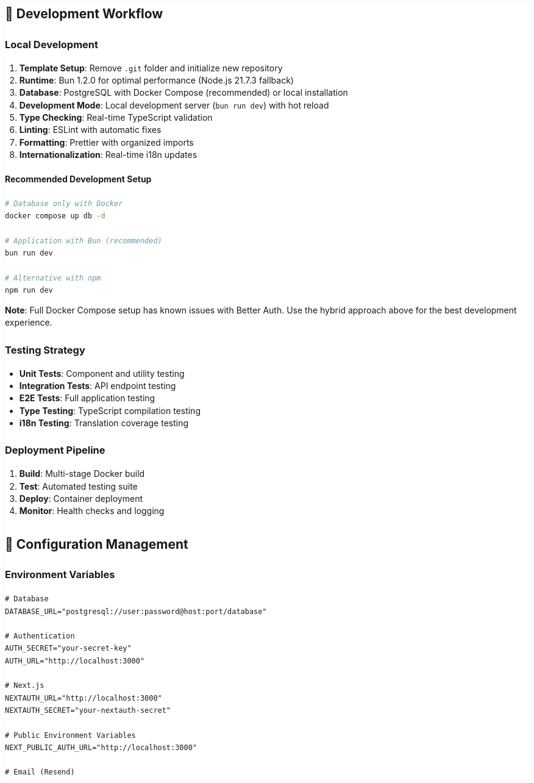 ## 🔄 Development Workflow

### Local Development

1. **Template Setup**: Remove `.git` folder and initialize new repository
2. **Runtime**: Bun 1.2.0 for optimal performance (Node.js 21.7.3 fallback)
3. **Database**: PostgreSQL with Docker Compose (recommended) or local installation
4. **Development Mode**: Local development server (`bun run dev`) with hot reload
5. **Type Checking**: Real-time TypeScript validation
6. **Linting**: ESLint with automatic fixes
7. **Formatting**: Prettier with organized imports
8. **Internationalization**: Real-time i18n updates

#### Recommended Development Setup

```bash
# Database only with Docker
docker compose up db -d

# Application with Bun (recommended)
bun run dev

# Alternative with npm
npm run dev
```

**Note**: Full Docker Compose setup has known issues with Better Auth. Use the hybrid approach above for the best development experience.

### Testing Strategy

- **Unit Tests**: Component and utility testing
- **Integration Tests**: API endpoint testing
- **E2E Tests**: Full application testing
- **Type Testing**: TypeScript compilation testing
- **i18n Testing**: Translation coverage testing

### Deployment Pipeline

1. **Build**: Multi-stage Docker build
2. **Test**: Automated testing suite
3. **Deploy**: Container deployment
4. **Monitor**: Health checks and logging

## 🔧 Configuration Management

### Environment Variables

```env
# Database
DATABASE_URL="postgresql://user:password@host:port/database"

# Authentication
AUTH_SECRET="your-secret-key"
AUTH_URL="http://localhost:3000"

# Next.js
NEXTAUTH_URL="http://localhost:3000"
NEXTAUTH_SECRET="your-nextauth-secret"

# Public Environment Variables
NEXT_PUBLIC_AUTH_URL="http://localhost:3000"

# Email (Resend)
```